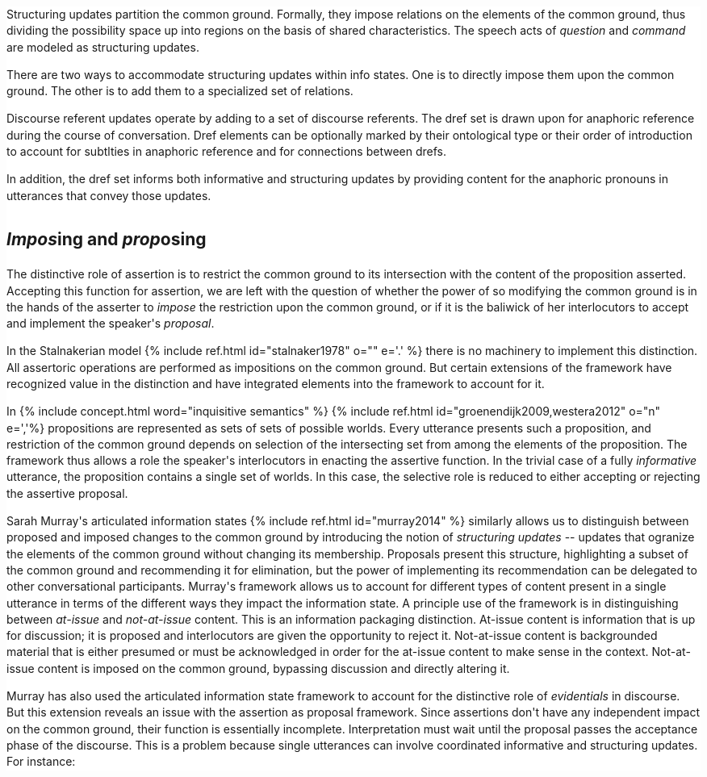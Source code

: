 Structuring updates partition the common ground. Formally, they impose relations on the elements of the common ground, thus dividing the possibility space up into regions on the basis of shared characteristics. The speech acts of *question* and *command* are modeled as structuring updates.

There are two ways to accommodate structuring updates within info states. One is to directly impose them upon the common ground. The other is to add them to a specialized set of relations.

Discourse referent updates operate by adding to a set of discourse referents. The dref set is drawn upon for anaphoric reference during the course of conversation. Dref elements can be optionally marked by their ontological type or their order of introduction to account for subtlties in anaphoric reference and for connections between drefs.

In addition, the dref set informs both informative and structuring updates by providing content for the anaphoric pronouns in utterances that convey those updates.

## *Impos*ing and *prop*osing

The distinctive role of assertion is to restrict the common ground to its intersection with the content of the proposition asserted. Accepting this function for assertion, we are left with the question of whether the power of so modifying the common ground is in the hands of the asserter to *impose* the restriction upon the common ground, or if it is the baliwick of her interlocutors to accept and implement the speaker's *proposal*.

In the Stalnakerian model {% include ref.html id="stalnaker1978" o="" e='.' %} there is no machinery to implement this distinction. All assertoric operations are performed as impositions on the common ground. But certain extensions of the framework have recognized value in the distinction and have integrated elements into the framework to account for it.

In {% include concept.html word="inquisitive semantics" %} {% include ref.html id="groenendijk2009,westera2012" o="n" e=','%} propositions are represented as sets of sets of possible worlds. Every utterance presents such a proposition, and restriction of the common ground depends on selection of the intersecting set from among the elements of the proposition. The framework thus allows a role the speaker's interlocutors in enacting the assertive function. In the trivial case of a fully *informative* utterance, the proposition contains a single set of worlds. In this case, the selective role is reduced to either accepting or rejecting the assertive proposal.

Sarah Murray's articulated information states {% include ref.html id="murray2014" %} similarly allows us to distinguish between proposed and imposed changes to the common ground by introducing the notion of *structuring updates* -- updates that ogranize the elements of the common ground without changing its membership. Proposals present this structure, highlighting a subset of the common ground and recommending it for elimination, but the power of implementing its recommendation can be delegated to other conversational participants. Murray's framework allows us to account for different types of content present in a single utterance in terms of the different ways they impact the information state. A principle use of the framework is in distinguishing between *at-issue* and *not-at-issue* content. This is an information packaging distinction. At-issue content is information that is up for discussion; it is proposed and interlocutors are given the opportunity to reject it. Not-at-issue content is backgrounded material that is either presumed or must be acknowledged in order for the at-issue content to make sense in the context. Not-at-issue content is imposed on the common ground, bypassing discussion and directly altering it.

Murray has also used the articulated information state framework to account for the distinctive role of *evidentials* in discourse. But this extension reveals an issue with the assertion as proposal framework. Since assertions don't have any independent impact on the common ground, their function is essentially incomplete. Interpretation must wait until the proposal passes the acceptance phase of the discourse. This is a problem because single utterances can involve coordinated informative and structuring updates. For instance: 
